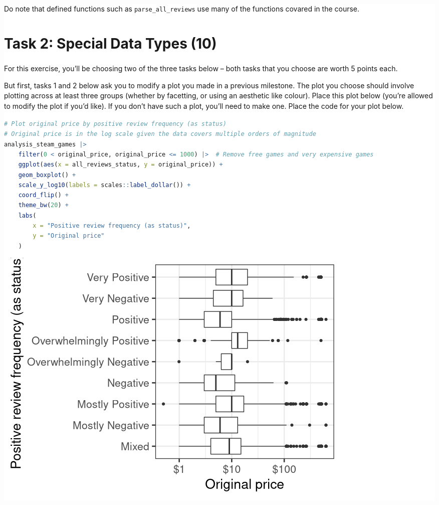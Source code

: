 Do note that defined functions such as `parse_all_reviews` use many of
the functions covared in the course.



# Task 2: Special Data Types (10)

For this exercise, you’ll be choosing two of the three tasks below –
both tasks that you choose are worth 5 points each.

But first, tasks 1 and 2 below ask you to modify a plot you made in a
previous milestone. The plot you choose should involve plotting across
at least three groups (whether by facetting, or using an aesthetic like
colour). Place this plot below (you’re allowed to modify the plot if
you’d like). If you don’t have such a plot, you’ll need to make one.
Place the code for your plot below.



``` r
# Plot original price by positive review frequency (as status)
# Original price is in the log scale given the data covers multiple orders of magnitude
analysis_steam_games |>
    filter(0 < original_price, original_price <= 1000) |>  # Remove free games and very expensive games
    ggplot(aes(x = all_reviews_status, y = original_price)) +
    geom_boxplot() +
    scale_y_log10(labels = scales::label_dollar()) +
    coord_flip() +
    theme_bw(20) +
    labs(
        x = "Positive review frequency (as status)",
        y = "Original price"
    )
```

![](mini-project-2_files/figure-gfm/unnamed-chunk-9-1.png)
